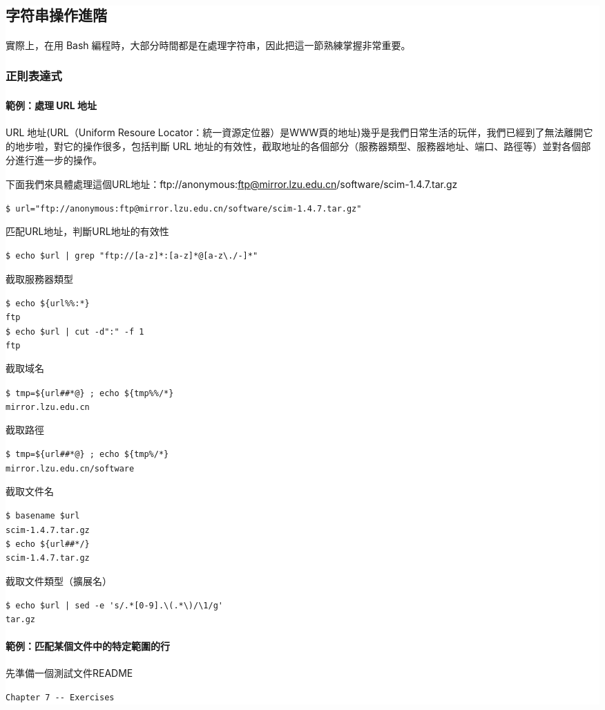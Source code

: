 <span id="toc_1903_12123_38"></span>
## 字符串操作進階

實際上，在用 Bash 編程時，大部分時間都是在處理字符串，因此把這一節熟練掌握非常重要。

<span id="toc_1903_12123_39"></span>
### 正則表達式

<span id="toc_1903_12123_40"></span>
#### 範例：處理 URL 地址

URL 地址(URL（Uniform Resoure Locator：統一資源定位器）是WWW頁的地址)幾乎是我們日常生活的玩伴，我們已經到了無法離開它的地步啦，對它的操作很多，包括判斷 URL 地址的有效性，截取地址的各個部分（服務器類型、服務器地址、端口、路徑等）並對各個部分進行進一步的操作。

下面我們來具體處理這個URL地址：ftp://anonymous:ftp@mirror.lzu.edu.cn/software/scim-1.4.7.tar.gz

    $ url="ftp://anonymous:ftp@mirror.lzu.edu.cn/software/scim-1.4.7.tar.gz"

匹配URL地址，判斷URL地址的有效性

    $ echo $url | grep "ftp://[a-z]*:[a-z]*@[a-z\./-]*"

截取服務器類型

    $ echo ${url%%:*}
    ftp
    $ echo $url | cut -d":" -f 1
    ftp

截取域名

    $ tmp=${url##*@} ; echo ${tmp%%/*}
    mirror.lzu.edu.cn

截取路徑

    $ tmp=${url##*@} ; echo ${tmp%/*}
    mirror.lzu.edu.cn/software

截取文件名

    $ basename $url
    scim-1.4.7.tar.gz
    $ echo ${url##*/}
    scim-1.4.7.tar.gz

截取文件類型（擴展名）

    $ echo $url | sed -e 's/.*[0-9].\(.*\)/\1/g'
    tar.gz

<span id="toc_1903_12123_41"></span>
#### 範例：匹配某個文件中的特定範圍的行

先準備一個測試文件README

    Chapter 7 -- Exercises


[100]: 01-chapter2.markdown
[101]: 01-chapter3.markdown